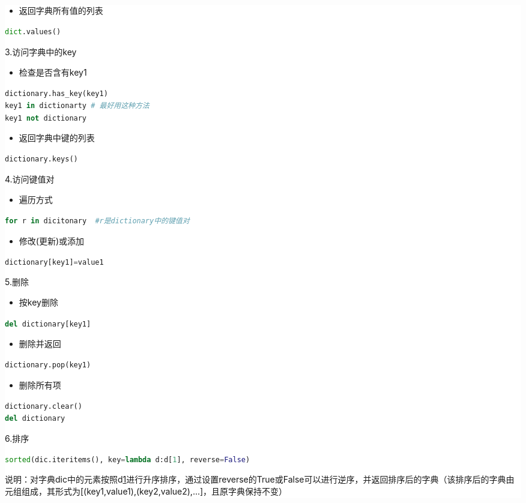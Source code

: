 * 返回字典所有值的列表

```python
dict.values()
```

3.访问字典中的key

* 检查是否含有key1

```python
dictionary.has_key(key1) 
key1 in dictionarty # 最好用这种方法
key1 not dictionary
```

* 返回字典中键的列表

```python
dictionary.keys()
```

4.访问键值对

* 遍历方式
 
```python
for r in dicitonary  #r是dictionary中的键值对
```

* 修改(更新)或添加

```python
dictionary[key1]=value1
```

5.删除

* 按key删除

```python
del dictionary[key1]
```

* 删除并返回

```python
dictionary.pop(key1)
```

* 删除所有项

```python
dictionary.clear()
del dictionary
```

6.排序

 ```python
 sorted(dic.iteritems(), key=lambda d:d[1], reverse=False)
 ```

 说明：对字典dic中的元素按照d[1](d[1]是value，d[0]是key，和d没关系，可以改为a什么的)进行升序排序，通过设置reverse的True或False可以进行逆序，并返回排序后的字典（该排序后的字典由元组组成，其形式为[(key1,value1),(key2,value2),...]，且原字典保持不变）
